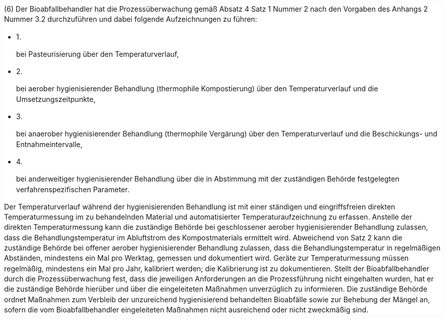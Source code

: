 </div>

<div class="jurAbsatz">

(6) Der Bioabfallbehandler hat die Prozessüberwachung gemäß Absatz 4
Satz 1 Nummer 2 nach den Vorgaben des Anhangs 2 Nummer 3.2 durchzuführen
und dabei folgende Aufzeichnungen zu führen:

  - 1\.
    
    <div>
    
    bei Pasteurisierung über den Temperaturverlauf,
    
    </div>

  - 2\.
    
    <div>
    
    bei aerober hygienisierender Behandlung (thermophile Kompostierung)
    über den Temperaturverlauf und die Umsetzungszeitpunkte,
    
    </div>

  - 3\.
    
    <div>
    
    bei anaerober hygienisierender Behandlung (thermophile Vergärung)
    über den Temperaturverlauf und die Beschickungs- und
    Entnahmeintervalle,
    
    </div>

  - 4\.
    
    <div>
    
    bei anderweitiger hygienisierender Behandlung über die in Abstimmung
    mit der zuständigen Behörde festgelegten verfahrenspezifischen
    Parameter.
    
    </div>

Der Temperaturverlauf während der hygienisierenden Behandlung ist mit
einer ständigen und eingriffsfreien direkten Temperaturmessung im zu
behandelnden Material und automatisierter Temperaturaufzeichnung zu
erfassen. Anstelle der direkten Temperaturmessung kann die zuständige
Behörde bei geschlossener aerober hygienisierender Behandlung zulassen,
dass die Behandlungstemperatur im Abluftstrom des Kompostmaterials
ermittelt wird. Abweichend von Satz 2 kann die zuständige Behörde bei
offener aerober hygienisierender Behandlung zulassen, dass die
Behandlungstemperatur in regelmäßigen Abständen, mindestens ein Mal pro
Werktag, gemessen und dokumentiert wird. Geräte zur Temperaturmessung
müssen regelmäßig, mindestens ein Mal pro Jahr, kalibriert werden; die
Kalibrierung ist zu dokumentieren. Stellt der Bioabfallbehandler durch
die Prozessüberwachung fest, dass die jeweiligen Anforderungen an die
Prozessführung nicht eingehalten wurden, hat er die zuständige Behörde
hierüber und über die eingeleiteten Maßnahmen unverzüglich zu
informieren. Die zuständige Behörde ordnet Maßnahmen zum Verbleib der
unzureichend hygienisierend behandelten Bioabfälle sowie zur Behebung
der Mängel an, sofern die vom Bioabfallbehandler eingeleiteten Maßnahmen
nicht ausreichend oder nicht zweckmäßig sind.

